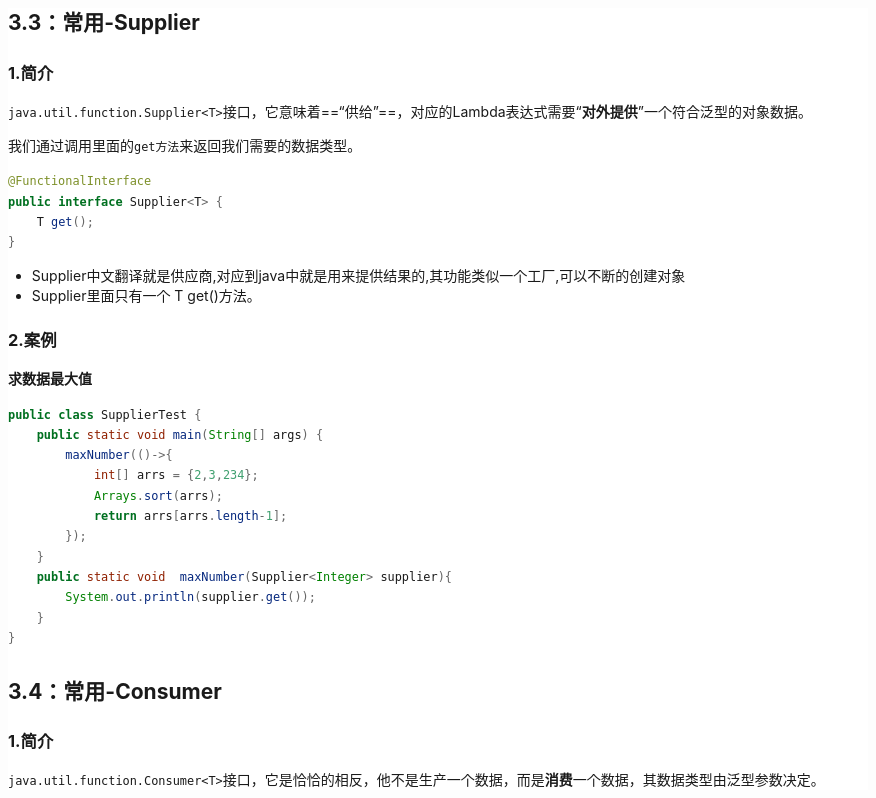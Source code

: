 

## 3.3：常用-Supplier



### 1.简介



`java.util.function.Supplier<T>`接口，它意味着==“供给”==，对应的Lambda表达式需要“**对外提供**”一个符合泛型的对象数据。

我们通过调用里面的`get方法`来返回我们需要的数据类型。

```java
@FunctionalInterface
public interface Supplier<T> {
    T get();
}
```



+ Supplier中文翻译就是供应商,对应到java中就是用来提供结果的,其功能类似一个工厂,可以不断的创建对象
+ Supplier里面只有一个 T get()方法。



### 2.案例



**求数据最大值**



```java
public class SupplierTest {
    public static void main(String[] args) {
        maxNumber(()->{
            int[] arrs = {2,3,234};
            Arrays.sort(arrs);
            return arrs[arrs.length-1];
        });
    }
    public static void  maxNumber(Supplier<Integer> supplier){
        System.out.println(supplier.get());
    }
}
```



## 3.4：常用-Consumer



### 1.简介



`java.util.function.Consumer<T>`接口，它是恰恰的相反，他不是生产一个数据，而是**消费**一个数据，其数据类型由泛型参数决定。
